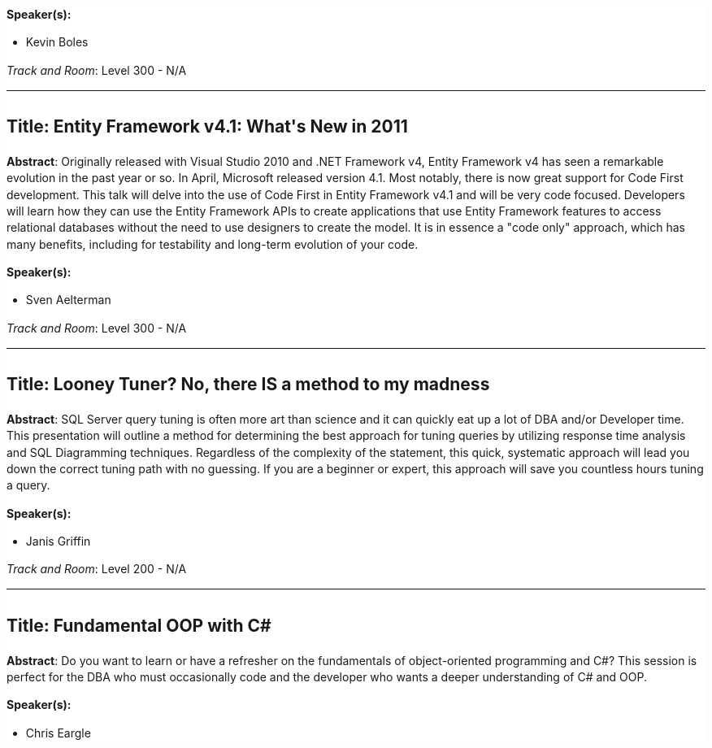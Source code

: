 **Speaker(s):**
- Kevin Boles
 
*Track and Room*: Level 300 - N/A
 
----------------------------------------------------------------------------------- 
 
 
## Title: Entity Framework v4.1: What's New in 2011
 
**Abstract**:
Originally released with Visual Studio 2010 and .NET Framework v4, Entity Framework v4 has seen a remarkable evolution in the past year or so. In April, Microsoft released version 4.1. Most notably, there is now great support for Code First development. This talk will delve into the use of Code First in Entity Framework v4.1 and will be very code focused. Developers will learn how they can use the Entity Framework APIs to create applications that use Entity Framework features to access relational databases without the need to use designers to create the model. It is in essence a "code only" approach, which has many benefits, including for testability and long-term evolution of your code.
 
**Speaker(s):**
- Sven Aelterman
 
*Track and Room*: Level 300 - N/A
 
----------------------------------------------------------------------------------- 
 
 
## Title: Looney Tuner?  No, there IS a method to my madness
 
**Abstract**:
SQL Server query tuning is often more art than science and it can quickly eat up a lot of DBA and/or Developer time. This presentation will outline a method for determining the best approach for tuning queries by utilizing response time analysis and SQL Diagramming techniques. Regardless of the complexity of the statement, this quick, systematic approach will lead you down the correct tuning path with no guessing. If you are a beginner or expert, this approach will save you countless hours tuning a query.



 
**Speaker(s):**
- Janis Griffin
 
*Track and Room*: Level 200 - N/A
 
----------------------------------------------------------------------------------- 
 
 
## Title: Fundamental OOP with C#
 
**Abstract**:
Do you want to learn or have a refresher on the fundamentals of object-oriented programming and C#? This session is perfect for the DBA who must occasionally code and the developer who wants a deeper understanding of C# and OOP.
 
**Speaker(s):**
- Chris Eargle
 